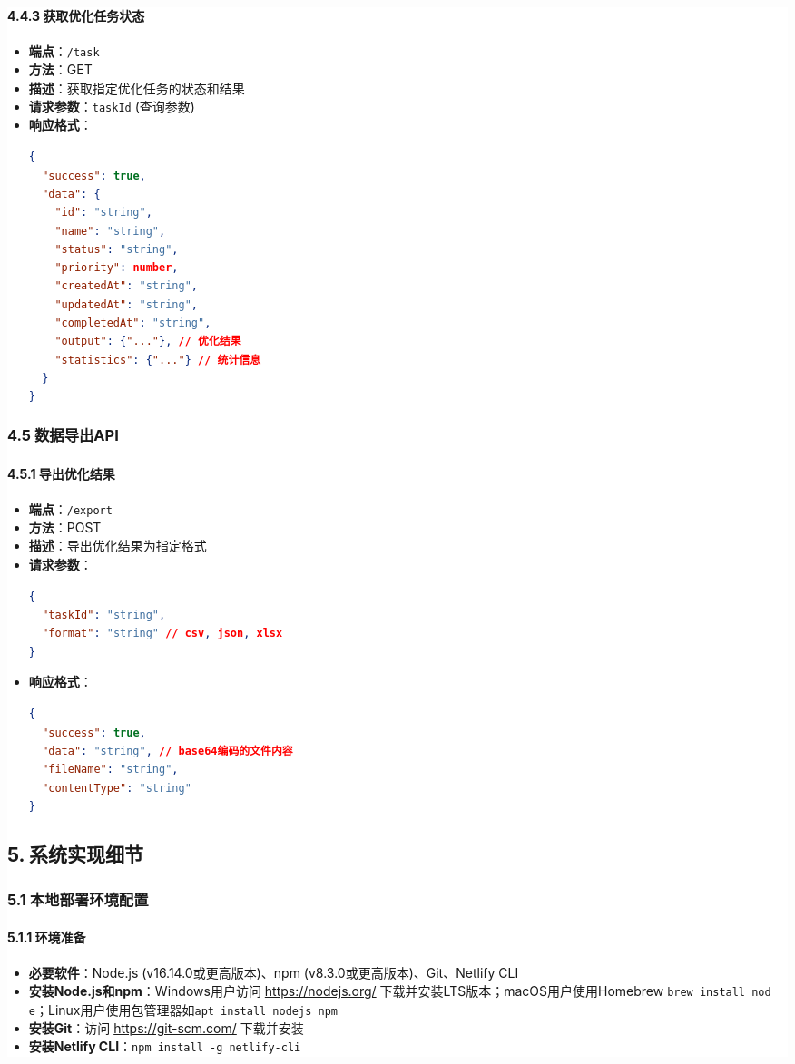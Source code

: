 #### 4.4.3 获取优化任务状态
- **端点**：`/task`
- **方法**：GET
- **描述**：获取指定优化任务的状态和结果
- **请求参数**：`taskId` (查询参数)
- **响应格式**：
  ```json
  {
    "success": true,
    "data": {
      "id": "string",
      "name": "string",
      "status": "string",
      "priority": number,
      "createdAt": "string",
      "updatedAt": "string",
      "completedAt": "string",
      "output": {"..."}, // 优化结果
      "statistics": {"..."} // 统计信息
    }
  }
  ```

### 4.5 数据导出API

#### 4.5.1 导出优化结果
- **端点**：`/export`
- **方法**：POST
- **描述**：导出优化结果为指定格式
- **请求参数**：
  ```json
  {
    "taskId": "string",
    "format": "string" // csv, json, xlsx
  }
  ```
- **响应格式**：
  ```json
  {
    "success": true,
    "data": "string", // base64编码的文件内容
    "fileName": "string",
    "contentType": "string"
  }
  ```

## 5. 系统实现细节

### 5.1 本地部署环境配置

#### 5.1.1 环境准备
- **必要软件**：Node.js (v16.14.0或更高版本)、npm (v8.3.0或更高版本)、Git、Netlify CLI
- **安装Node.js和npm**：Windows用户访问 https://nodejs.org/ 下载并安装LTS版本；macOS用户使用Homebrew `brew install node`；Linux用户使用包管理器如`apt install nodejs npm`
- **安装Git**：访问 https://git-scm.com/ 下载并安装
- **安装Netlify CLI**：`npm install -g netlify-cli`
